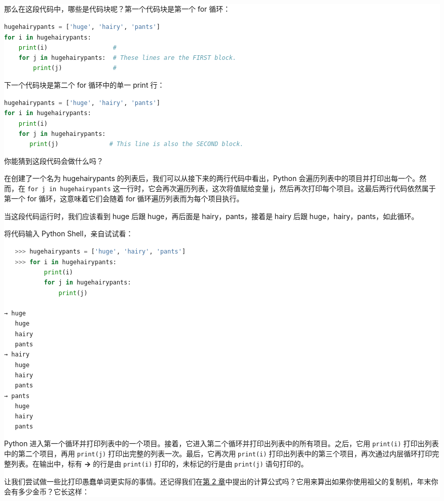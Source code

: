 那么在这段代码中，哪些是代码块呢？第一个代码块是第一个 for 循环：

```py
hugehairypants = ['huge', 'hairy', 'pants']
for i in hugehairypants:
    print(i)                  #
    for j in hugehairypants:  # These lines are the FIRST block.
        print(j)              #
```

下一个代码块是第二个 for 循环中的单一 print 行：

```py
hugehairypants = ['huge', 'hairy', 'pants']
for i in hugehairypants:
    print(i)
    for j in hugehairypants:
       print(j)              # This line is also the SECOND block.
```

你能猜到这段代码会做什么吗？

在创建了一个名为 hugehairypants 的列表后，我们可以从接下来的两行代码中看出，Python 会遍历列表中的项目并打印出每一个。然而，在 `for j in hugehairypants` 这一行时，它会再次遍历列表，这次将值赋给变量 j，然后再次打印每个项目。这最后两行代码依然属于第一个 for 循环，这意味着它们会随着 for 循环遍历列表而为每个项目执行。

当这段代码运行时，我们应该看到 huge 后跟 huge，再后面是 hairy，pants，接着是 hairy 后跟 huge，hairy，pants，如此循环。

将代码输入 Python Shell，亲自试试看：

```py
   >>> hugehairypants = ['huge', 'hairy', 'pants']
   >>> for i in hugehairypants:
           print(i)
           for j in hugehairypants:
               print(j)

→ huge
   huge
   hairy
   pants
→ hairy
   huge
   hairy
   pants
→ pants
   huge
   hairy
   pants

```

Python 进入第一个循环并打印列表中的一个项目。接着，它进入第二个循环并打印出列表中的所有项目。之后，它用 `print(i)` 打印出列表中的第二个项目，再用 `print(j)` 打印出完整的列表一次。最后，它再次用 `print(i)` 打印出列表中的第三个项目，再次通过内层循环打印完整列表。在输出中，标有 **→** 的行是由 `print(i)` 打印的，未标记的行是由 `print(j)` 语句打印的。

让我们尝试做一些比打印愚蠢单词更实际的事情。还记得我们在[第 2 章](ch02.xhtml#ch02)中提出的计算公式吗？它用来算出如果你使用祖父的复制机，年末你会有多少金币？它长这样：
